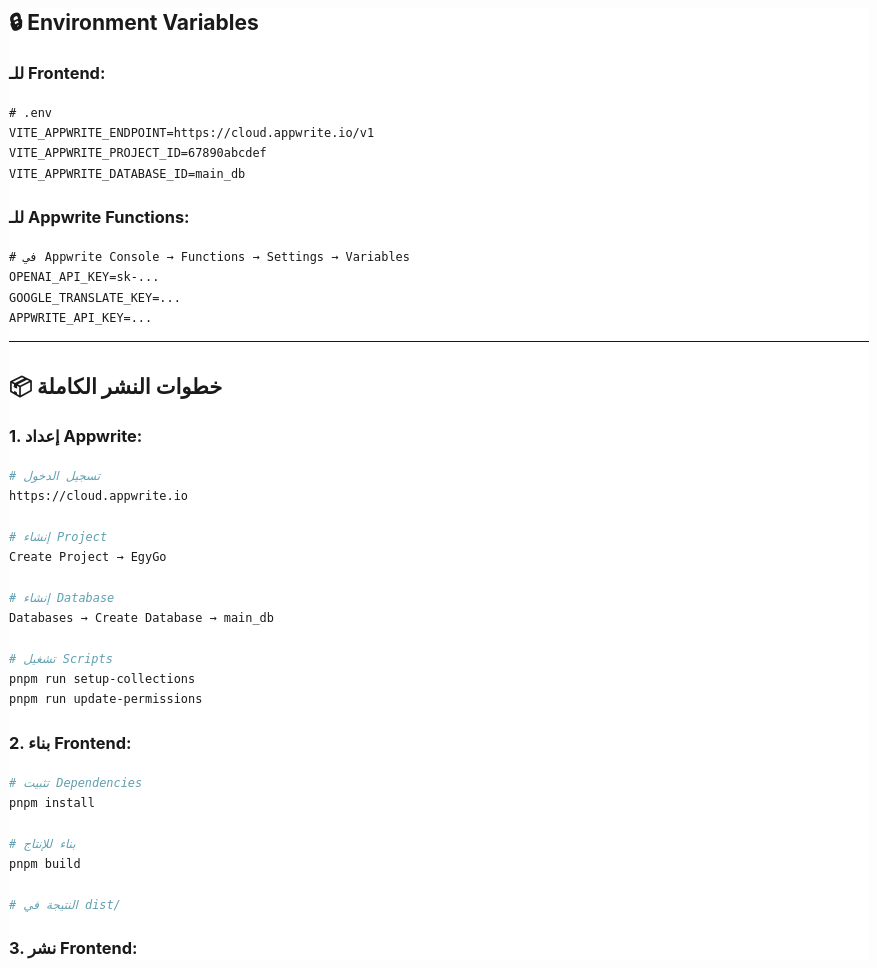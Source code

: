 
## 🔒 Environment Variables

### **للـ Frontend:**
```env
# .env
VITE_APPWRITE_ENDPOINT=https://cloud.appwrite.io/v1
VITE_APPWRITE_PROJECT_ID=67890abcdef
VITE_APPWRITE_DATABASE_ID=main_db
```

### **للـ Appwrite Functions:**
```env
# في Appwrite Console → Functions → Settings → Variables
OPENAI_API_KEY=sk-...
GOOGLE_TRANSLATE_KEY=...
APPWRITE_API_KEY=...
```

---

## 📦 خطوات النشر الكاملة

### **1. إعداد Appwrite:**
```bash
# تسجيل الدخول
https://cloud.appwrite.io

# إنشاء Project
Create Project → EgyGo

# إنشاء Database
Databases → Create Database → main_db

# تشغيل Scripts
pnpm run setup-collections
pnpm run update-permissions
```

### **2. بناء Frontend:**
```bash
# تثبيت Dependencies
pnpm install

# بناء للإنتاج
pnpm build

# النتيجة في dist/
```

### **3. نشر Frontend:**
